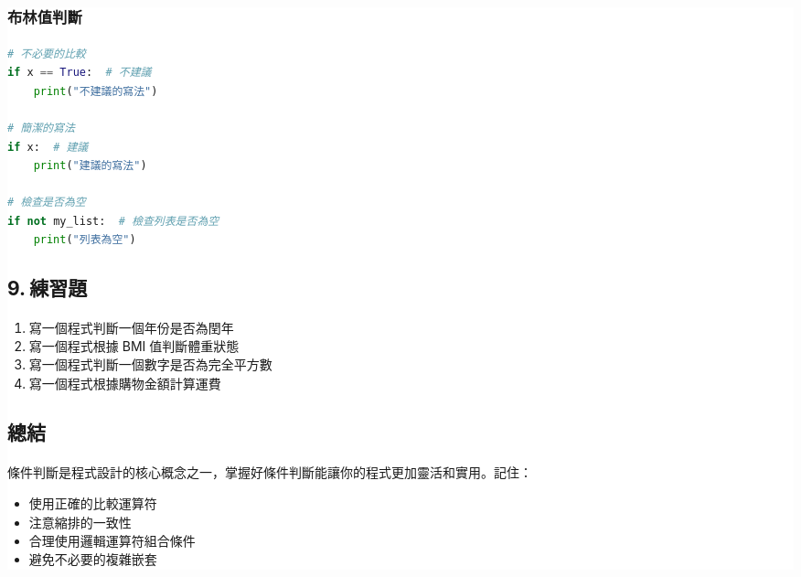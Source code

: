 ### 布林值判斷
```python
# 不必要的比較
if x == True:  # 不建議
    print("不建議的寫法")

# 簡潔的寫法
if x:  # 建議
    print("建議的寫法")

# 檢查是否為空
if not my_list:  # 檢查列表是否為空
    print("列表為空")
```

## 9. 練習題

1. 寫一個程式判斷一個年份是否為閏年
2. 寫一個程式根據 BMI 值判斷體重狀態
3. 寫一個程式判斷一個數字是否為完全平方數
4. 寫一個程式根據購物金額計算運費

## 總結

條件判斷是程式設計的核心概念之一，掌握好條件判斷能讓你的程式更加靈活和實用。記住：
- 使用正確的比較運算符
- 注意縮排的一致性
- 合理使用邏輯運算符組合條件
- 避免不必要的複雜嵌套

